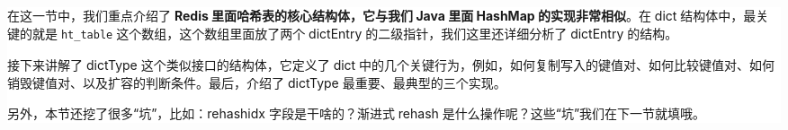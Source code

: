 在这一节中，我们重点介绍了 **Redis 里面哈希表的核心结构体，它与我们 Java 里面 HashMap 的实现非常相似**。在 dict 结构体中，最关键的就是 `ht_table` 这个数组，这个数组里面放了两个 dictEntry 的二级指针，我们这里还详细分析了 dictEntry 的结构。

  


接下来讲解了 dictType 这个类似接口的结构体，它定义了 dict 中的几个关键行为，例如，如何复制写入的键值对、如何比较键值对、如何销毁键值对、以及扩容的判断条件。最后，介绍了 dictType 最重要、最典型的三个实现。

  


另外，本节还挖了很多“坑”，比如：rehashidx 字段是干啥的？渐进式 rehash 是什么操作呢？这些“坑”我们在下一节就填哦。